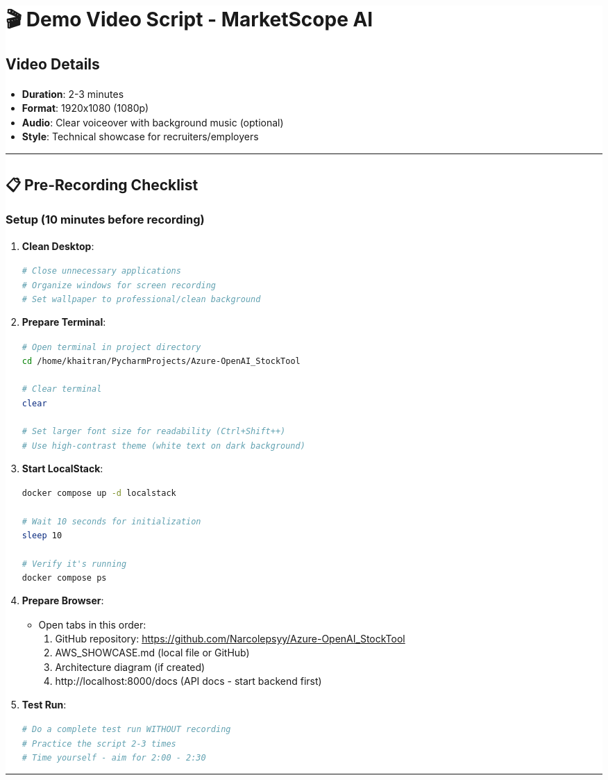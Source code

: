 # 🎬 Demo Video Script - MarketScope AI

## Video Details
- **Duration**: 2-3 minutes
- **Format**: 1920x1080 (1080p)
- **Audio**: Clear voiceover with background music (optional)
- **Style**: Technical showcase for recruiters/employers

---

## 📋 Pre-Recording Checklist

### Setup (10 minutes before recording)

1. **Clean Desktop**:
   ```bash
   # Close unnecessary applications
   # Organize windows for screen recording
   # Set wallpaper to professional/clean background
   ```

2. **Prepare Terminal**:
   ```bash
   # Open terminal in project directory
   cd /home/khaitran/PycharmProjects/Azure-OpenAI_StockTool
   
   # Clear terminal
   clear
   
   # Set larger font size for readability (Ctrl+Shift++)
   # Use high-contrast theme (white text on dark background)
   ```

3. **Start LocalStack**:
   ```bash
   docker compose up -d localstack
   
   # Wait 10 seconds for initialization
   sleep 10
   
   # Verify it's running
   docker compose ps
   ```

4. **Prepare Browser**:
   - Open tabs in this order:
     1. GitHub repository: https://github.com/Narcolepsyy/Azure-OpenAI_StockTool
     2. AWS_SHOWCASE.md (local file or GitHub)
     3. Architecture diagram (if created)
     4. http://localhost:8000/docs (API docs - start backend first)

5. **Test Run**:
   ```bash
   # Do a complete test run WITHOUT recording
   # Practice the script 2-3 times
   # Time yourself - aim for 2:00 - 2:30
   ```

---